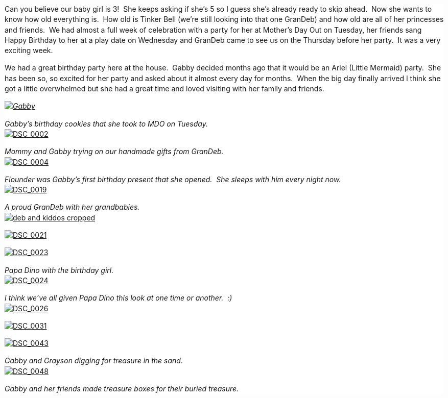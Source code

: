 <p>Can you believe our baby girl is 3!&#160; She keeps asking if she’s 5 so I guess she’s already ready to skip ahead.&#160; Now she wants to know how old everything is.&#160; How old is Tinker Bell (we’re still looking into that one GranDeb) and how old are all of her princesses and friends.&#160; We had almost a full week of celebration with a party for her at Mother’s Day Out on Tuesday, her friends sang Happy Birthday to her at a play date on Wednesday and GranDeb came to see us on the Thursday before her party.&#160; It was a very exciting week.&#160; </p>  <p>We had a great birthday party here at the house.&#160; Gabby decided months ago that it would be an Ariel (Little Mermaid) party.&#160; She has been so, so excited for her party and asked about it almost every day for months.&#160; When the big day finally arrived I think she got a little overwhelmed but she had a great time and loved visiting with her family and friends.&#160; </p>  <p><em><a href="/thepaladinos/assets/images/2010-03-09-Gabby.jpg" target="_blank"><img style="border-right-width: 0px; display: inline; border-top-width: 0px; border-bottom-width: 0px; border-left-width: 0px" title="Gabby" border="0" alt="Gabby" src="/thepaladinos/assets/images/2010-03-09-Gabby_thumb.jpg" width="404" height="271" /></a> </em></p>  <p><em>Gabby’s birthday cookies that she took to MDO on Tuesday.</em>     <br /><a href="/thepaladinos/assets/images/2010-03-09-DSC_0002.jpg" target="_blank"><img style="border-right-width: 0px; display: inline; border-top-width: 0px; border-bottom-width: 0px; border-left-width: 0px" title="DSC_0002" border="0" alt="DSC_0002" src="/thepaladinos/assets/images/2010-03-09-DSC_0002_thumb.jpg" width="404" height="270" /></a></p>  <p><em>Mommy and Gabby trying on our handmade gifts from GranDeb.</em>     <br /><a href="/thepaladinos/assets/images/2010-03-09-DSC_0004.jpg" target="_blank"><img style="border-right-width: 0px; display: inline; border-top-width: 0px; border-bottom-width: 0px; border-left-width: 0px" title="DSC_0004" border="0" alt="DSC_0004" src="/thepaladinos/assets/images/2010-03-09-DSC_0004_thumb.jpg" width="404" height="270" /></a></p>  <p><em>Flounder was Gabby’s first birthday present that she opened.&#160; She sleeps with him every night now.&#160; </em>    <br /><a href="/thepaladinos/assets/images/2010-03-09-DSC_0019.jpg" target="_blank"><img style="border-right-width: 0px; display: inline; border-top-width: 0px; border-bottom-width: 0px; border-left-width: 0px" title="DSC_0019" border="0" alt="DSC_0019" src="/thepaladinos/assets/images/2010-03-09-DSC_0019_thumb.jpg" width="404" height="270" /></a> </p>  <p><em>A proud GranDeb with her grandbabies.</em>     <br /><a href="/thepaladinos/assets/images/2010-03-09-debandkiddoscropped.jpg" target="_blank"><img style="border-right-width: 0px; display: inline; border-top-width: 0px; border-bottom-width: 0px; border-left-width: 0px" title="deb and kiddos cropped" border="0" alt="deb and kiddos cropped" src="/thepaladinos/assets/images/2010-03-09-debandkiddoscropped_thumb.jpg" width="404" height="310" /></a></p>  <p><a href="/thepaladinos/assets/images/2010-03-09-DSC_0021.jpg" target="_blank"><img style="border-right-width: 0px; display: inline; border-top-width: 0px; border-bottom-width: 0px; border-left-width: 0px" title="DSC_0021" border="0" alt="DSC_0021" src="/thepaladinos/assets/images/2010-03-09-DSC_0021_thumb.jpg" width="404" height="270" /></a></p>  <p><a href="/thepaladinos/assets/images/2010-03-09-DSC_0023.jpg" target="_blank"><img style="border-right-width: 0px; display: inline; border-top-width: 0px; border-bottom-width: 0px; border-left-width: 0px" title="DSC_0023" border="0" alt="DSC_0023" src="/thepaladinos/assets/images/2010-03-09-DSC_0023_thumb.jpg" width="404" height="270" /></a>&#160;</p>  <p><em>Papa Dino with the birthday girl.</em>     <br /><a href="/thepaladinos/assets/images/2010-03-09-DSC_0024.jpg" target="_blank"><img style="border-right-width: 0px; display: inline; border-top-width: 0px; border-bottom-width: 0px; border-left-width: 0px" title="DSC_0024" border="0" alt="DSC_0024" src="/thepaladinos/assets/images/2010-03-09-DSC_0024_thumb.jpg" width="404" height="270" /></a></p>  <p><em>I think we’ve all given Papa Dino this look at one time or another.&#160; :)</em>     <br /><a href="/thepaladinos/assets/images/2010-03-09-DSC_0026.jpg" target="_blank"><img style="border-right-width: 0px; display: inline; border-top-width: 0px; border-bottom-width: 0px; border-left-width: 0px" title="DSC_0026" border="0" alt="DSC_0026" src="/thepaladinos/assets/images/2010-03-09-DSC_0026_thumb.jpg" width="404" height="270" /></a></p>  <p><a href="/thepaladinos/assets/images/2010-03-09-DSC_0031.jpg" target="_blank"><img style="border-right-width: 0px; display: inline; border-top-width: 0px; border-bottom-width: 0px; border-left-width: 0px" title="DSC_0031" border="0" alt="DSC_0031" src="/thepaladinos/assets/images/2010-03-09-DSC_0031_thumb.jpg" width="404" height="270" /></a></p>  <p><a href="/thepaladinos/assets/images/2010-03-09-DSC_0043.jpg" target="_blank"><img style="border-right-width: 0px; display: inline; border-top-width: 0px; border-bottom-width: 0px; border-left-width: 0px" title="DSC_0043" border="0" alt="DSC_0043" src="/thepaladinos/assets/images/2010-03-09-DSC_0043_thumb.jpg" width="404" height="270" /></a></p>  <p><em>Gabby and Grayson digging for treasure in the sand.</em>     <br /><a href="/thepaladinos/assets/images/2010-03-09-DSC_0048.jpg" target="_blank"><img style="border-right-width: 0px; display: inline; border-top-width: 0px; border-bottom-width: 0px; border-left-width: 0px" title="DSC_0048" border="0" alt="DSC_0048" src="/thepaladinos/assets/images/2010-03-09-DSC_0048_thumb.jpg" width="404" height="270" /></a></p>  <p><em>Gabby and her friends made treasure boxes for their buried treasure.</em>
